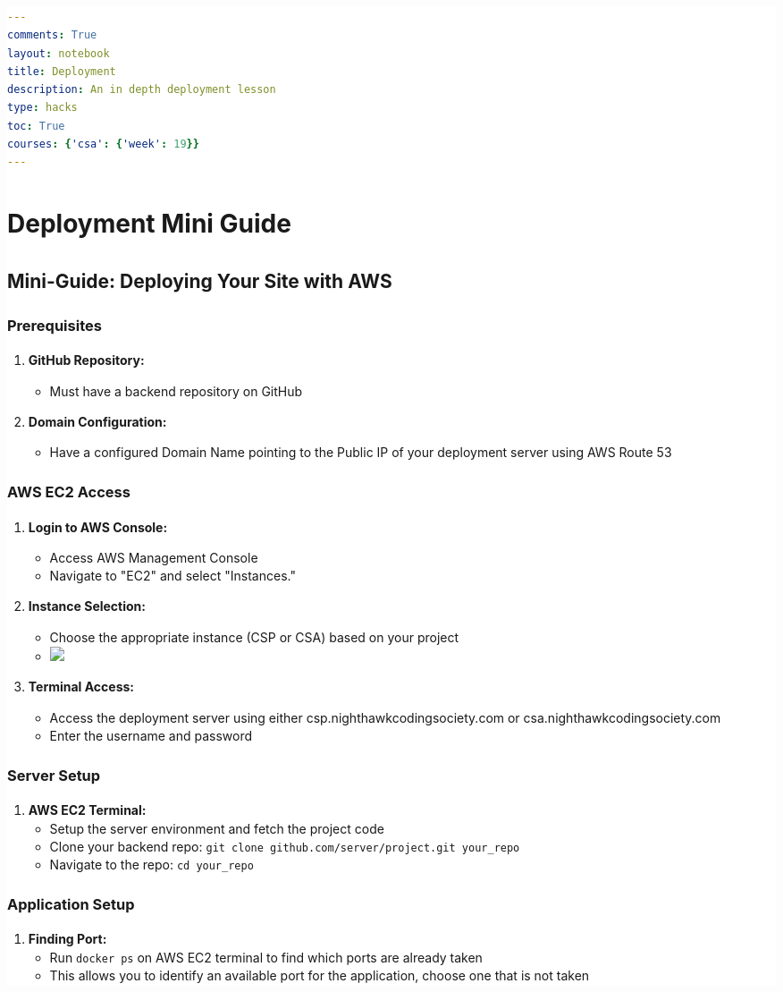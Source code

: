 ```yaml
---
comments: True
layout: notebook
title: Deployment
description: An in depth deployment lesson
type: hacks
toc: True
courses: {'csa': {'week': 19}}
---
```


# Deployment Mini Guide

## Mini-Guide: Deploying Your Site with AWS

### Prerequisites
1. **GitHub Repository:**
   - Must have a backend repository on GitHub

3. **Domain Configuration:**
   - Have a configured Domain Name pointing to the Public IP of your deployment server using AWS Route 53

### AWS EC2 Access
1. **Login to AWS Console:**
   - Access AWS Management Console
   - Navigate to "EC2" and select "Instances."

2. **Instance Selection:**
   - Choose the appropriate instance (CSP or CSA) based on your project
   - <img width="700" src="https://github.com/The-GPT-Warriors/DeploymentLesson/assets/107821010/38f208bf-74d1-4d0f-b930-c3ddec75e4df">

3. **Terminal Access:**
   - Access the deployment server using either csp.nighthawkcodingsociety.com or csa.nighthawkcodingsociety.com
   - Enter the username and password

### Server Setup
1. **AWS EC2 Terminal:**
   - Setup the server environment and fetch the project code
   - Clone your backend repo: `git clone github.com/server/project.git your_repo`
   - Navigate to the repo: `cd your_repo`

### Application Setup
1. **Finding Port:**
   - Run `docker ps` on AWS EC2 terminal to find which ports are already taken
   - This allows you to identify an available port for the application, choose one that is not taken
